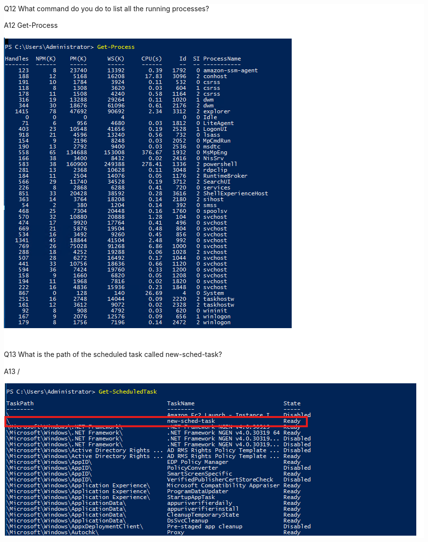 
#
Q12 What command do you do to list all the running processes?

A12 Get-Process

![alt text](image-21.png)

#
Q13 What is the path of the scheduled task called new-sched-task?

A13 /

![alt text](image-22.png)

